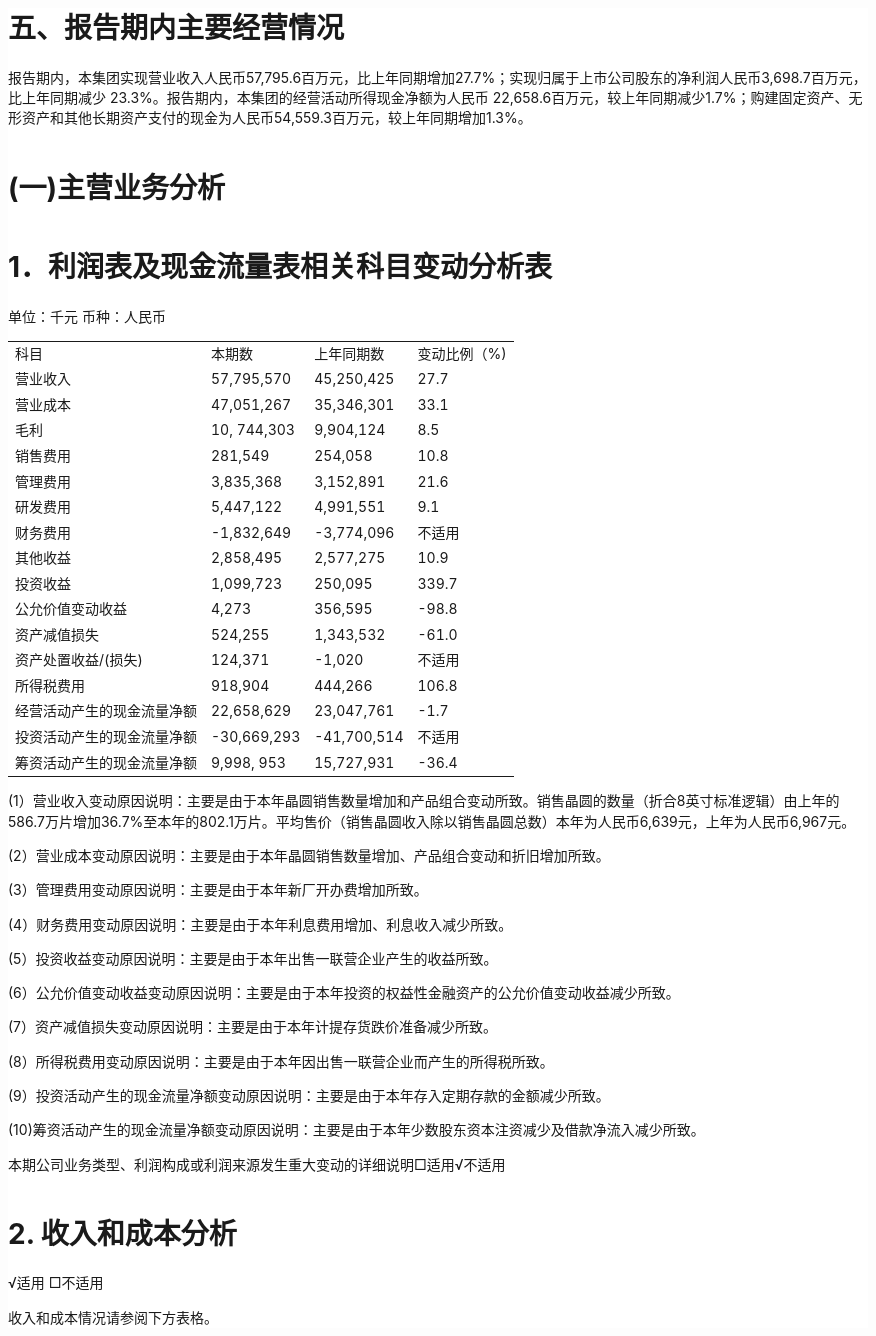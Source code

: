 # 五、报告期内主要经营情况  

报告期内，本集团实现营业收入人民币57,795.6百万元，比上年同期增加27.7%；实现归属于上市公司股东的净利润人民币3,698.7百万元，比上年同期减少 23.3%。报告期内，本集团的经营活动所得现金净额为人民币 22,658.6百万元，较上年同期减少1.7%；购建固定资产、无形资产和其他长期资产支付的现金为人民币54,559.3百万元，较上年同期增加1.3%。  

# (一)主营业务分析  

# 1．利润表及现金流量表相关科目变动分析表  

单位：千元 币种：人民币  


<html><body><table><tr><td>科目</td><td>本期数</td><td>上年同期数</td><td>变动比例（%)</td></tr><tr><td>营业收入</td><td>57,795,570</td><td>45,250,425</td><td>27.7</td></tr><tr><td>营业成本</td><td>47,051,267</td><td>35,346,301</td><td>33.1</td></tr><tr><td>毛利</td><td>10, 744,303</td><td>9,904,124</td><td>8.5</td></tr><tr><td>销售费用</td><td>281,549</td><td>254,058</td><td>10.8</td></tr><tr><td>管理费用</td><td>3,835,368</td><td>3,152,891</td><td>21.6</td></tr><tr><td>研发费用</td><td>5,447,122</td><td>4,991,551</td><td>9.1</td></tr><tr><td>财务费用</td><td>-1,832,649</td><td>-3,774,096</td><td>不适用</td></tr><tr><td>其他收益</td><td>2,858,495</td><td>2,577,275</td><td>10.9</td></tr><tr><td>投资收益</td><td>1,099,723</td><td>250,095</td><td>339.7</td></tr><tr><td>公允价值变动收益</td><td>4,273</td><td>356,595</td><td>-98.8</td></tr><tr><td>资产减值损失</td><td>524,255</td><td>1,343,532</td><td>-61.0</td></tr><tr><td>资产处置收益/(损失)</td><td>124,371</td><td>-1,020</td><td>不适用</td></tr><tr><td>所得税费用</td><td>918,904</td><td>444,266</td><td>106.8</td></tr><tr><td>经营活动产生的现金流量净额</td><td>22,658,629</td><td>23,047,761</td><td>-1.7</td></tr><tr><td>投资活动产生的现金流量净额</td><td>-30,669,293</td><td>-41,700,514</td><td>不适用</td></tr><tr><td>筹资活动产生的现金流量净额</td><td>9,998, 953</td><td>15,727,931</td><td>-36.4</td></tr></table></body></html>  

(1）营业收入变动原因说明：主要是由于本年晶圆销售数量增加和产品组合变动所致。销售晶圆的数量（折合8英寸标准逻辑）由上年的 586.7万片增加36.7%至本年的802.1万片。平均售价（销售晶圆收入除以销售晶圆总数）本年为人民币6,639元，上年为人民币6,967元。  

(2）营业成本变动原因说明：主要是由于本年晶圆销售数量增加、产品组合变动和折旧增加所致。  

(3）管理费用变动原因说明：主要是由于本年新厂开办费增加所致。  

(4）财务费用变动原因说明：主要是由于本年利息费用增加、利息收入减少所致。  

(5）投资收益变动原因说明：主要是由于本年出售一联营企业产生的收益所致。  

(6）公允价值变动收益变动原因说明：主要是由于本年投资的权益性金融资产的公允价值变动收益减少所致。  

(7）资产减值损失变动原因说明：主要是由于本年计提存货跌价准备减少所致。  

(8）所得税费用变动原因说明：主要是由于本年因出售一联营企业而产生的所得税所致。  

(9）投资活动产生的现金流量净额变动原因说明：主要是由于本年存入定期存款的金额减少所致。  

(10)筹资活动产生的现金流量净额变动原因说明：主要是由于本年少数股东资本注资减少及借款净流入减少所致。  

本期公司业务类型、利润构成或利润来源发生重大变动的详细说明□适用√不适用  

# 2. 收入和成本分析  

√适用 □不适用  

收入和成本情况请参阅下方表格。  
